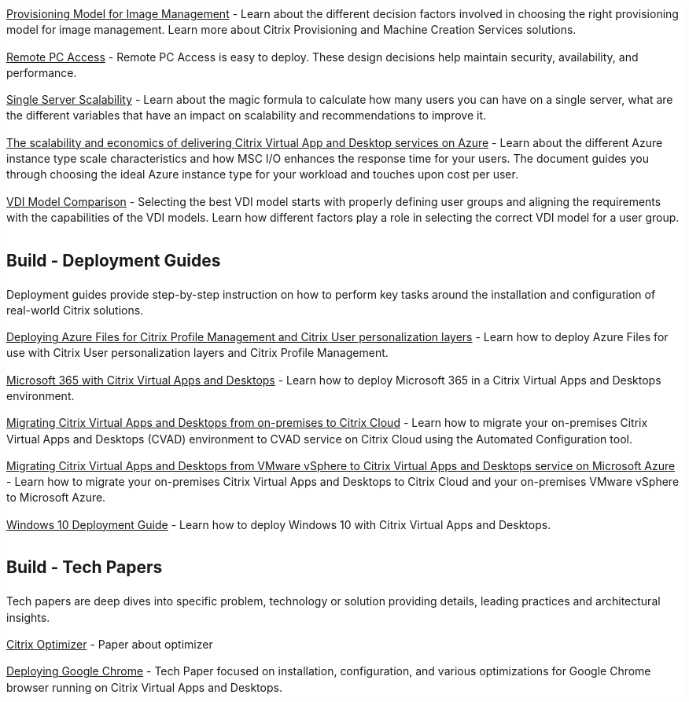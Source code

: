 [Provisioning Model for Image Management](/en-us/tech-zone/design/design-decisions/image-management.html) - Learn about the different decision factors involved in choosing the right provisioning model for image management. Learn more about Citrix Provisioning and Machine Creation Services solutions.

[Remote PC Access](/en-us/tech-zone/design/design-decisions/remote-pc-access.html) - Remote PC Access is easy to deploy. These design decisions help maintain security, availability, and performance.

[Single Server Scalability](/en-us/tech-zone/design/design-decisions/single-server-scalability.html) - Learn about the magic formula to calculate how many users you can have on a single server, what are the different variables that have an impact on scalability and recommendations to improve it.

[The scalability and economics of delivering Citrix Virtual App and Desktop services on Azure](/en-us/tech-zone/design/design-decisions/azure-instance-scalability.html) - Learn about the different Azure instance type scale characteristics and how MSC I/O enhances the response time for your users. The document guides you through choosing the ideal Azure instance type for your workload and touches upon cost per user.

[VDI Model Comparison](/en-us/tech-zone/design/design-decisions/vdi-model-comparison.html) - Selecting the best VDI model starts with properly defining user groups and aligning the requirements with the capabilities of the VDI models. Learn how different factors play a role in selecting the correct VDI model for a user group.

## Build - Deployment Guides

Deployment guides provide step-by-step instruction on how to perform key tasks around the installation and configuration of real-world Citrix solutions.

[Deploying Azure Files for Citrix Profile Management and Citrix User personalization layers](/en-us/tech-zone/build/deployment-guides/citrix-azure-files.html) - Learn how to deploy Azure Files for use with Citrix User personalization layers and Citrix Profile Management.

[Microsoft 365 with Citrix Virtual Apps and Desktops](/en-us/tech-zone/build/deployment-guides/microsoft-365-citrix.html) - Learn how to deploy Microsoft 365 in a Citrix Virtual Apps and Desktops environment.

[Migrating Citrix Virtual Apps and Desktops from on-premises to Citrix Cloud](/en-us/tech-zone/build/deployment-guides/cvads-migration.html) - Learn how to migrate your on-premises Citrix Virtual Apps and Desktops (CVAD) environment to CVAD service on Citrix Cloud using the Automated Configuration tool.

[Migrating Citrix Virtual Apps and Desktops from VMware vSphere to Citrix Virtual Apps and Desktops service on Microsoft Azure](/en-us/tech-zone/build/deployment-guides/azure-citrix-migration.html) - Learn how to migrate your on-premises Citrix Virtual Apps and Desktops to Citrix Cloud and your on-premises VMware vSphere to Microsoft Azure.

[Windows 10 Deployment Guide](/en-us/tech-zone/build/deployment-guides/windows-10-deployment.html) - Learn how to deploy Windows 10 with Citrix Virtual Apps and Desktops.

## Build - Tech Papers

Tech papers are deep dives into specific problem, technology or solution providing details, leading practices and architectural insights.

[Citrix Optimizer](/en-us/tech-zone/build/tech-papers/citrix-optimizer.html) - Paper about optimizer

[Deploying Google Chrome](/en-us/tech-zone/build/tech-papers/google-chrome.html) - Tech Paper focused on installation, configuration, and various optimizations for Google Chrome browser running on Citrix Virtual Apps and Desktops.
